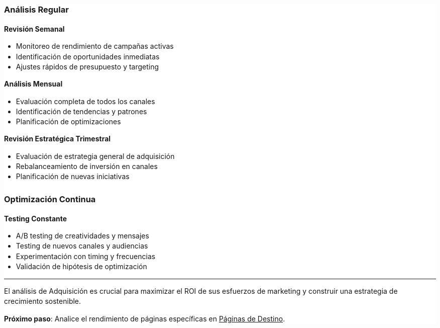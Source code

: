 ### Análisis Regular

**Revisión Semanal**
- Monitoreo de rendimiento de campañas activas
- Identificación de oportunidades inmediatas
- Ajustes rápidos de presupuesto y targeting

**Análisis Mensual**
- Evaluación completa de todos los canales
- Identificación de tendencias y patrones
- Planificación de optimizaciones

**Revisión Estratégica Trimestral**
- Evaluación de estrategia general de adquisición
- Rebalanceamiento de inversión en canales
- Planificación de nuevas iniciativas

### Optimización Continua

**Testing Constante**
- A/B testing de creatividades y mensajes
- Testing de nuevos canales y audiencias
- Experimentación con timing y frecuencias
- Validación de hipótesis de optimización

---

El análisis de Adquisición es crucial para maximizar el ROI de sus esfuerzos de marketing y construir una estrategia de crecimiento sostenible.

**Próximo paso**: Analice el rendimiento de páginas específicas en [Páginas de Destino](/docs/user-manual/screens-and-operations/landing-pages).
